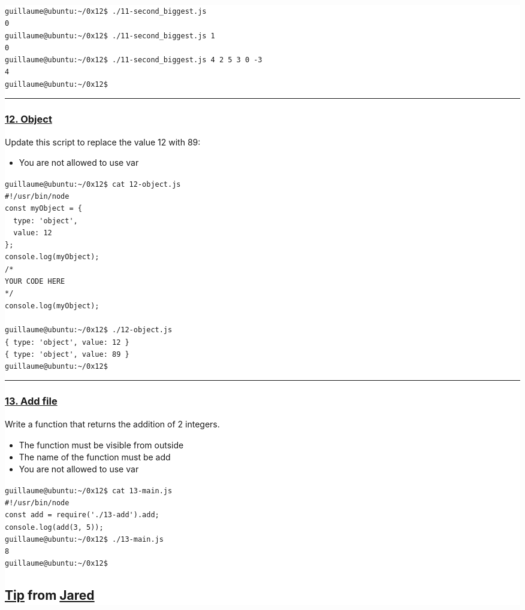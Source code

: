 ```
guillaume@ubuntu:~/0x12$ ./11-second_biggest.js 
0
guillaume@ubuntu:~/0x12$ ./11-second_biggest.js 1
0
guillaume@ubuntu:~/0x12$ ./11-second_biggest.js 4 2 5 3 0 -3
4
guillaume@ubuntu:~/0x12$ 
```
---

### [12. Object ](./12-object.js)
Update this script to replace the value 12 with 89:

* You are not allowed to use var

```
guillaume@ubuntu:~/0x12$ cat 12-object.js
#!/usr/bin/node
const myObject = {
  type: 'object',
  value: 12
};
console.log(myObject);
/*
YOUR CODE HERE
*/
console.log(myObject);

guillaume@ubuntu:~/0x12$ ./12-object.js
{ type: 'object', value: 12 }
{ type: 'object', value: 89 }
guillaume@ubuntu:~/0x12$ 
```
---

### [13. Add file](./13-add.js)
Write a function that returns the addition of 2 integers.

* The function must be visible from outside
* The name of the function must be add
* You are not allowed to use var

```
guillaume@ubuntu:~/0x12$ cat 13-main.js
#!/usr/bin/node
const add = require('./13-add').add;
console.log(add(3, 5));
guillaume@ubuntu:~/0x12$ ./13-main.js
8
guillaume@ubuntu:~/0x12$ 
```

[Tip](https://intranet.hbtn.io/rltoken/M3uMoMlngAtefSYF1c7PNQ) from [Jared](https://intranet.hbtn.io/rltoken/gMp6BQ5ebhDV1Wqc6QPC-A)
---
